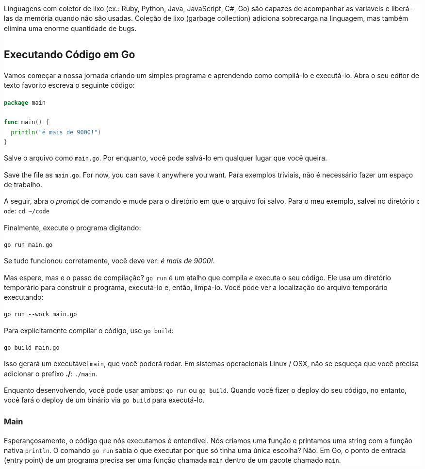 Linguagens com coletor de lixo (ex.: Ruby, Python, Java, JavaScript, C#, Go) são capazes de acompanhar as variáveis e liberá-las da memória quando não são usadas. Coleção de lixo (garbage collection) adiciona sobrecarga na linguagem, mas também elimina uma enorme quantidade de bugs.

## Executando Código em Go

Vamos começar a nossa jornada criando um simples programa e aprendendo como compilá-lo e executá-lo. Abra o seu editor de texto favorito escreva o seguinte código:

```go
package main

func main() {
  println("é mais de 9000!")
}
```

Salve o arquivo como `main.go`. Por enquanto, você pode salvá-lo em qualquer lugar que você queira. 

Save the file as `main.go`. For now, you can save it anywhere you want. Para exemplos triviais, não é necessário fazer um espaço de trabalho.

A seguir, abra o *prompt* de comando e mude para o diretório em que o arquivo foi salvo. Para o meu exemplo, salvei no diretório `code`: `cd ~/code`

Finalmente, execute o programa digitando:

```
go run main.go
```

Se tudo funcionou corretamente, você deve ver: *é mais de 9000!*.

Mas espere, mas e o passo de compilação? `go run` é um atalho que compila *e* executa o seu código. Ele usa um diretório temporário para construir o programa, executá-lo e, então, limpá-lo. Você pode ver a localização do arquivo temporário executando:

```
go run --work main.go
```

Para explicitamente compilar o código, use `go build`:

```
go build main.go
```

Isso gerará um executável `main`, que você poderá rodar. Em sistemas operacionais Linux / OSX, não se esqueça que você precisa adicionar o prefixo **./**: `./main`.

Enquanto desenvolvendo, você pode usar ambos: `go run` ou `go build`. Quando você fizer o deploy do seu código, no entanto, você fará o deploy de um binário via `go build` para executá-lo.

### Main

Esperançosamente, o código que nós executamos é entendível. Nós criamos uma função e printamos uma string com a função nativa `println`. O comando `go run` sabia o que executar por que só tinha uma única escolha? Não. Em Go, o ponto de entrada (entry point) de um programa precisa ser uma função chamada `main` dentro de um pacote chamado `main`.

